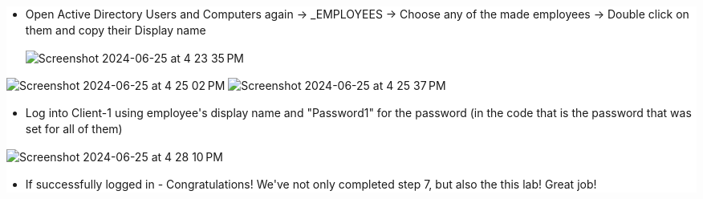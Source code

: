   - Open Active Directory Users and Computers again -> _EMPLOYEES -> Choose any of the made employees -> Double click on them and copy their Display name
    <p>
    <img width="831" alt="Screenshot 2024-06-25 at 4 23 35 PM" src="https://github.com/samparkercc/Configuring-On-premises-Active-Directory-within-Azure-VMs/assets/171518500/3f5fb80a-927d-4110-bcb7-c034f2e1df86">
<img width="918" alt="Screenshot 2024-06-25 at 4 25 02 PM" src="https://github.com/samparkercc/Configuring-On-premises-Active-Directory-within-Azure-VMs/assets/171518500/d8bedfb4-0739-473a-b6e8-f007ebd0898d">
<img width="407" alt="Screenshot 2024-06-25 at 4 25 37 PM" src="https://github.com/samparkercc/Configuring-On-premises-Active-Directory-within-Azure-VMs/assets/171518500/87868aa1-cc1d-4f63-bf59-83833275443e">

<p>

  - Log into Client-1 using employee's display name and "Password1" for the password (in the code that is the password that was set for all of them)

    <p>
<img width="433" alt="Screenshot 2024-06-25 at 4 28 10 PM" src="https://github.com/samparkercc/Configuring-On-premises-Active-Directory-within-Azure-VMs/assets/171518500/bca3ab39-5d0b-45e0-a0a0-ab55ffdb0b68">
<p>

  - If successfully logged in - Congratulations! We've not only completed step 7, but also the this lab! Great job! 
    
                  
